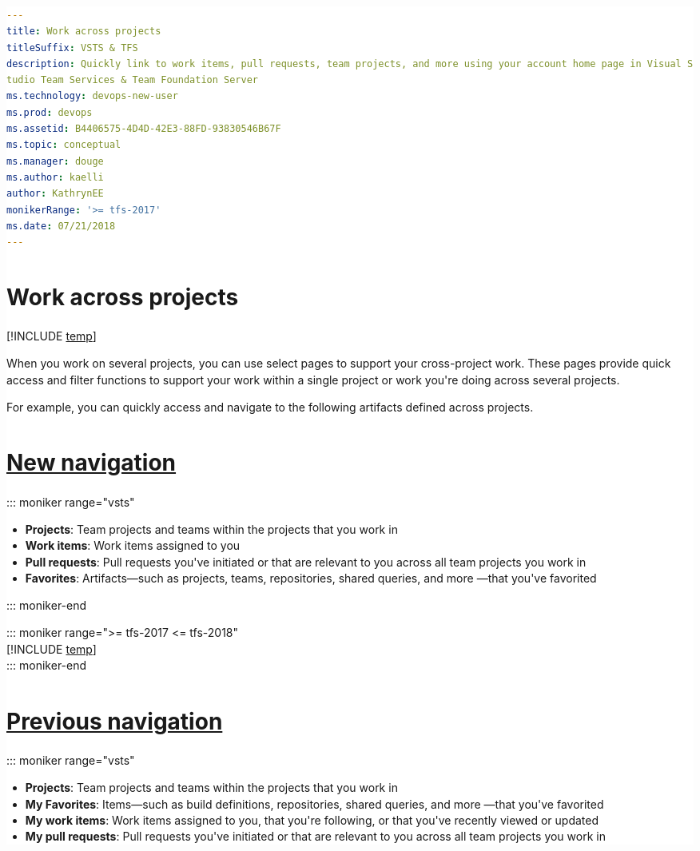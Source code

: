 ```yaml
---
title: Work across projects 
titleSuffix: VSTS & TFS 
description: Quickly link to work items, pull requests, team projects, and more using your account home page in Visual Studio Team Services & Team Foundation Server 
ms.technology: devops-new-user
ms.prod: devops
ms.assetid: B4406575-4D4D-42E3-88FD-93830546B67F
ms.topic: conceptual
ms.manager: douge
ms.author: kaelli   
author: KathrynEE
monikerRange: '>= tfs-2017'
ms.date: 07/21/2018
---
```



# Work across projects

[!INCLUDE [temp](../../_shared/version-tfs-2017-through-vsts.md)] 

When you work on several projects, you can use select pages to support your cross-project work. These pages provide quick access and filter functions to support your work within a single project or work you're doing across several projects.  

For example, you can quickly access and navigate to the following artifacts defined across projects.  

# [New navigation](#tab/new-nav)

::: moniker range="vsts"
- **Projects**: Team projects and teams within the projects that you work in  
- **Work items**: Work items assigned to you
- **Pull requests**: Pull requests you've initiated or that are relevant to you across all team projects you work in
- **Favorites**: Artifacts&mdash;such as projects, teams, repositories, shared queries, and more &mdash;that you've favorited

::: moniker-end  

::: moniker range=">= tfs-2017  <= tfs-2018"  
[!INCLUDE [temp](../../_shared/new-navigation-not-supported.md)]  
::: moniker-end  


# [Previous navigation](#tab/previous-nav)

::: moniker range="vsts"
- **Projects**: Team projects and teams within the projects that you work in  
- **My Favorites**: Items&mdash;such as build definitions, repositories, shared queries, and more &mdash;that you've favorited
- **My work items**: Work items assigned to you, that you're following, or that you've recently viewed or updated  
- **My pull requests**: Pull requests you've initiated or that are relevant to you across all team projects you work in
